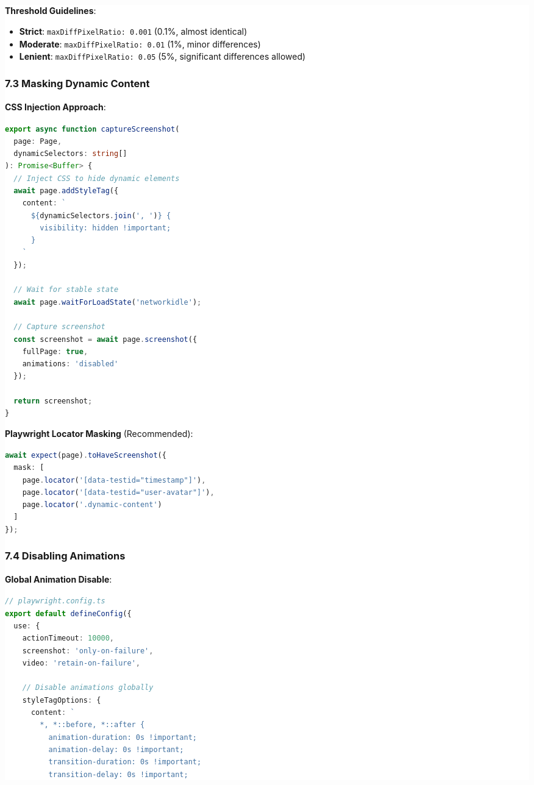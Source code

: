 **Threshold Guidelines**:
- **Strict**: `maxDiffPixelRatio: 0.001` (0.1%, almost identical)
- **Moderate**: `maxDiffPixelRatio: 0.01` (1%, minor differences)
- **Lenient**: `maxDiffPixelRatio: 0.05` (5%, significant differences allowed)

### 7.3 Masking Dynamic Content

**CSS Injection Approach**:
```typescript
export async function captureScreenshot(
  page: Page,
  dynamicSelectors: string[]
): Promise<Buffer> {
  // Inject CSS to hide dynamic elements
  await page.addStyleTag({
    content: `
      ${dynamicSelectors.join(', ')} {
        visibility: hidden !important;
      }
    `
  });

  // Wait for stable state
  await page.waitForLoadState('networkidle');

  // Capture screenshot
  const screenshot = await page.screenshot({
    fullPage: true,
    animations: 'disabled'
  });

  return screenshot;
}
```

**Playwright Locator Masking** (Recommended):
```typescript
await expect(page).toHaveScreenshot({
  mask: [
    page.locator('[data-testid="timestamp"]'),
    page.locator('[data-testid="user-avatar"]'),
    page.locator('.dynamic-content')
  ]
});
```

### 7.4 Disabling Animations

**Global Animation Disable**:
```typescript
// playwright.config.ts
export default defineConfig({
  use: {
    actionTimeout: 10000,
    screenshot: 'only-on-failure',
    video: 'retain-on-failure',

    // Disable animations globally
    styleTagOptions: {
      content: `
        *, *::before, *::after {
          animation-duration: 0s !important;
          animation-delay: 0s !important;
          transition-duration: 0s !important;
          transition-delay: 0s !important;
```
